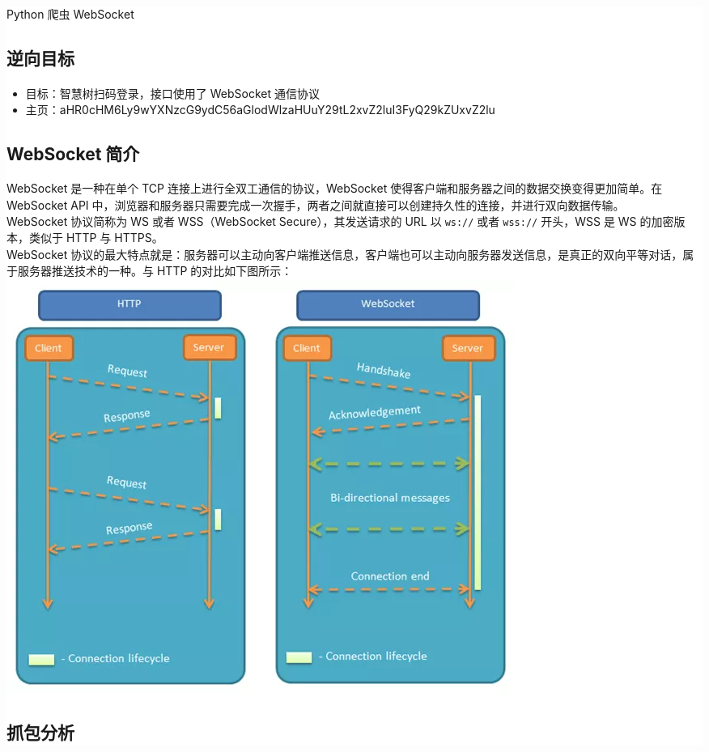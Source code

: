 Python 爬虫 WebSocket
<a name="T3L3y"></a>
## 逆向目标

- 目标：智慧树扫码登录，接口使用了 WebSocket 通信协议
- 主页：aHR0cHM6Ly9wYXNzcG9ydC56aGlodWlzaHUuY29tL2xvZ2luI3FyQ29kZUxvZ2lu
<a name="gR9j4"></a>
## WebSocket 简介
WebSocket 是一种在单个 TCP 连接上进行全双工通信的协议，WebSocket 使得客户端和服务器之间的数据交换变得更加简单。在 WebSocket API 中，浏览器和服务器只需要完成一次握手，两者之间就直接可以创建持久性的连接，并进行双向数据传输。<br />WebSocket 协议简称为 WS 或者 WSS（WebSocket Secure），其发送请求的 URL 以 `ws://` 或者 `wss://` 开头，WSS 是 WS 的加密版本，类似于 HTTP 与 HTTPS。<br />WebSocket 协议的最大特点就是：服务器可以主动向客户端推送信息，客户端也可以主动向服务器发送信息，是真正的双向平等对话，属于服务器推送技术的一种。与 HTTP 的对比如下图所示：<br />![](./img/1644367156627-bb337515-bc7b-489c-b4f1-d9ea61a36cbb.webp)
<a name="iLkk6"></a>
## 抓包分析